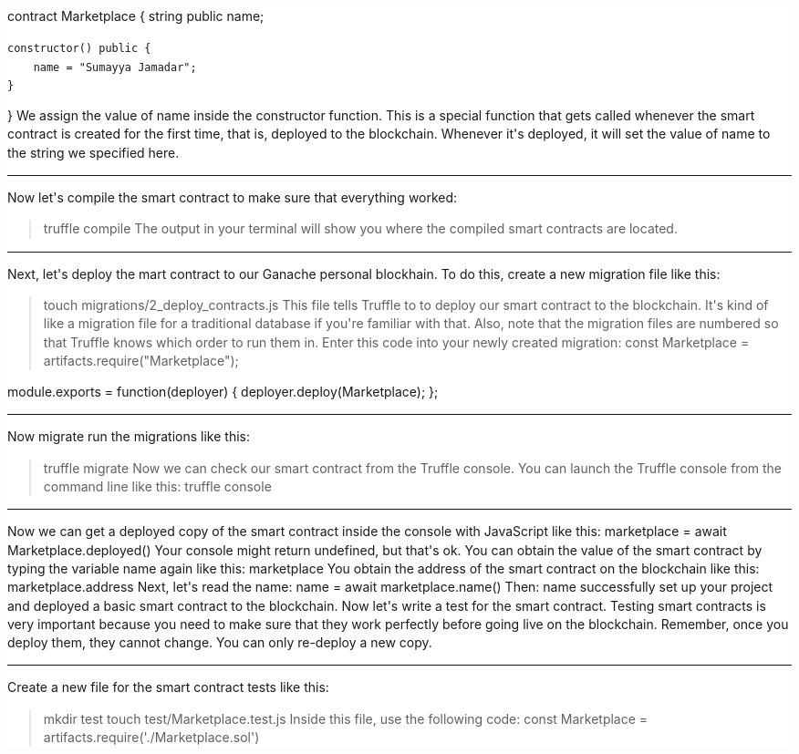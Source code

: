 contract Marketplace {
    string public name;

    constructor() public {
        name = "Sumayya Jamadar";
    }
}
We assign the value of name inside the constructor function. This is a special function that gets called whenever the smart contract is created for the first time, that is, deployed to the blockchain. Whenever it's deployed, it will set the value of name to the string we specified here.
*********************************************************************************
Now let's compile the smart contract to make sure that everything worked:
> truffle compile
The output in your terminal will show you where the compiled smart contracts are located.

*********************************************************************************
Next, let's deploy the mart contract to our Ganache personal blockhain. To do this, create a new migration file like this:
> touch migrations/2_deploy_contracts.js
This file tells Truffle to to deploy our smart contract to the blockchain. It's kind of like a migration file for a traditional database if you're familiar with that. Also, note that the migration files are numbered so that Truffle knows which order to run them in.
Enter this code into your newly created migration:
const Marketplace = artifacts.require("Marketplace");

module.exports = function(deployer) {
  deployer.deploy(Marketplace);
};

*********************************************************************************
Now migrate run the migrations like this:
> truffle migrate
Now we can check our smart contract from the Truffle console. You can launch the Truffle console from the command line like this:
> truffle console

*********************************************************************************
Now we can get a deployed copy of the smart contract inside the console with JavaScript like this:
marketplace = await Marketplace.deployed()
Your console might return undefined, but that's ok. You can obtain the value of the smart contract by typing the variable name again like this:
marketplace
You obtain the address of the smart contract on the blockchain like this:
marketplace.address
Next, let's read the name:
name = await marketplace.name()
Then:
name
 successfully set up your project and deployed a basic smart contract to the blockchain.
Now let's write a test for the smart contract. Testing smart contracts is very important because you need to make sure that they work perfectly before going live on the blockchain. Remember, once you deploy them, they cannot change. You can only re-deploy a new copy.
*********************************************************************************
Create a new file for the smart contract tests like this:
> mkdir test
> touch test/Marketplace.test.js
Inside this file, use the following code:
const Marketplace = artifacts.require('./Marketplace.sol')
